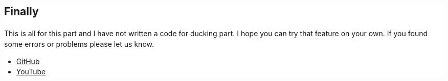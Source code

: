 
## Finally
This is all for this part and I have not written a code for ducking part. I hope you can try that feature on your own. If you found some errors or problems please let us know. 

* [GitHub](https://github.com/data-coil/7-Days-Of-Computer-Vision-Projects/tree/main/3.%204.%20Trex%20Game)
* [YouTube](https://www.youtube.com/playlist?list=PLUqDn7JaCwaTbqegRNfRZmBZSxiTtL8bE)
